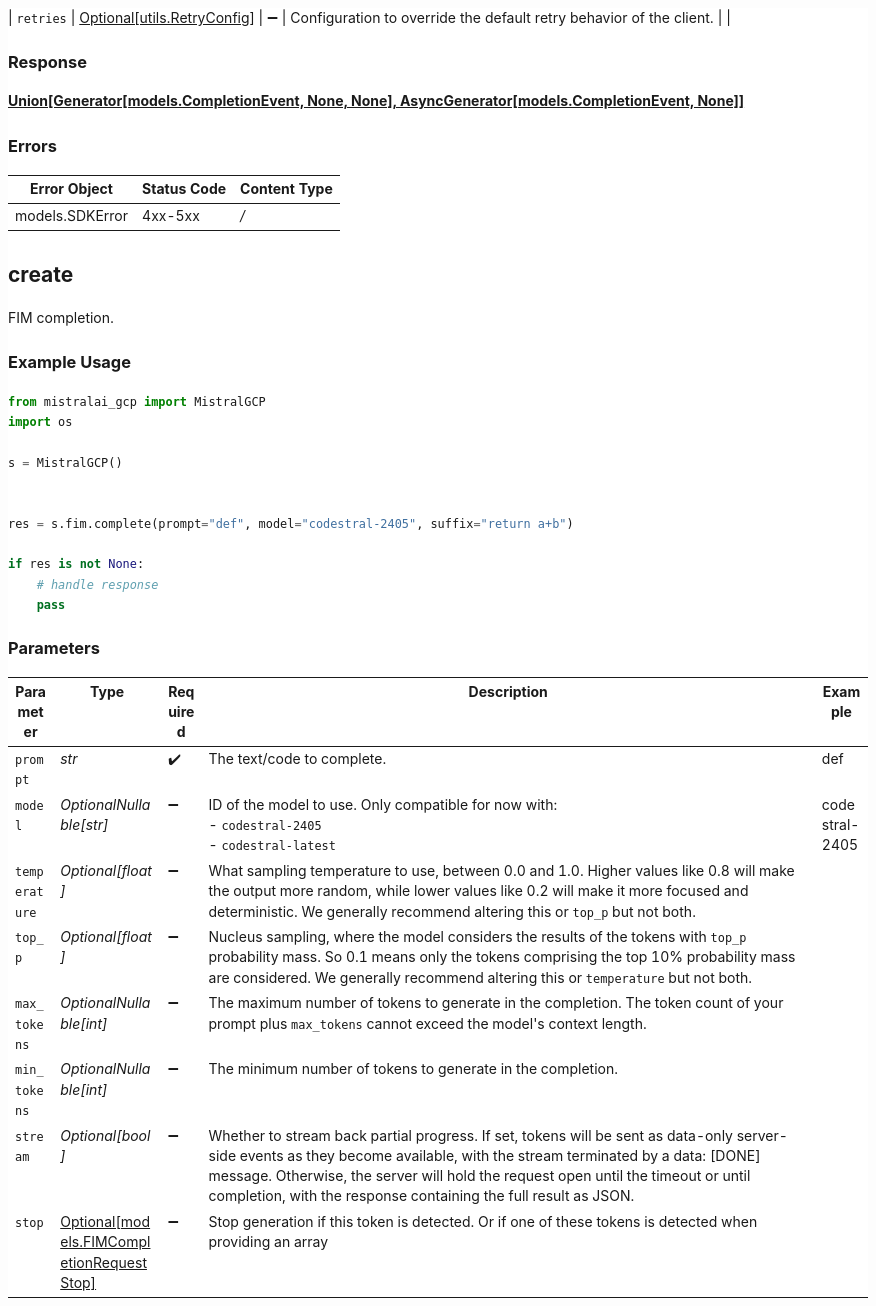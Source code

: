 | `retries`     | [Optional[utils.RetryConfig]](../../models/utils/retryconfig.md)                                  | :heavy_minus_sign: | Configuration to override the default retry behavior of the client.                                                                                                                                                                                           |                |


### Response

**[Union[Generator[models.CompletionEvent, None, None], AsyncGenerator[models.CompletionEvent, None]]](../../models/.md)**
### Errors

| Error Object    | Status Code | Content Type |
| --------------- | ----------- | ------------ |
| models.SDKError | 4xx-5xx     | */*          |

## create

FIM completion.

### Example Usage

```python
from mistralai_gcp import MistralGCP
import os

s = MistralGCP()


res = s.fim.complete(prompt="def", model="codestral-2405", suffix="return a+b")

if res is not None:
    # handle response
    pass

```

### Parameters

| Parameter     | Type                                                                                  | Required           | Description                                                                                                                                                                                                                                                                                                                        | Example        |
| ------------- | ------------------------------------------------------------------------------------- | ------------------ | ---------------------------------------------------------------------------------------------------------------------------------------------------------------------------------------------------------------------------------------------------------------------------------------------------------------------------------- | -------------- |
| `prompt`      | *str*                                                                                 | :heavy_check_mark: | The text/code to complete.                                                                                                                                                                                                                                                                                                         | def            |
| `model`       | *OptionalNullable[str]*                                                               | :heavy_minus_sign: | ID of the model to use. Only compatible for now with:<br/>  - `codestral-2405`<br/>  - `codestral-latest`                                                                                                                                                                                                                          | codestral-2405 |
| `temperature` | *Optional[float]*                                                                     | :heavy_minus_sign: | What sampling temperature to use, between 0.0 and 1.0. Higher values like 0.8 will make the output more random, while lower values like 0.2 will make it more focused and deterministic. We generally recommend altering this or `top_p` but not both.                                                                             |                |
| `top_p`       | *Optional[float]*                                                                     | :heavy_minus_sign: | Nucleus sampling, where the model considers the results of the tokens with `top_p` probability mass. So 0.1 means only the tokens comprising the top 10% probability mass are considered. We generally recommend altering this or `temperature` but not both.                                                                      |                |
| `max_tokens`  | *OptionalNullable[int]*                                                               | :heavy_minus_sign: | The maximum number of tokens to generate in the completion. The token count of your prompt plus `max_tokens` cannot exceed the model's context length.                                                                                                                                                                             |                |
| `min_tokens`  | *OptionalNullable[int]*                                                               | :heavy_minus_sign: | The minimum number of tokens to generate in the completion.                                                                                                                                                                                                                                                                        |                |
| `stream`      | *Optional[bool]*                                                                      | :heavy_minus_sign: | Whether to stream back partial progress. If set, tokens will be sent as data-only server-side events as they become available, with the stream terminated by a data: [DONE] message. Otherwise, the server will hold the request open until the timeout or until completion, with the response containing the full result as JSON. |                |
| `stop`        | [Optional[models.FIMCompletionRequestStop]](../../models/fimcompletionrequeststop.md) | :heavy_minus_sign: | Stop generation if this token is detected. Or if one of these tokens is detected when providing an array                                                                                                                                                                                                                           |                |